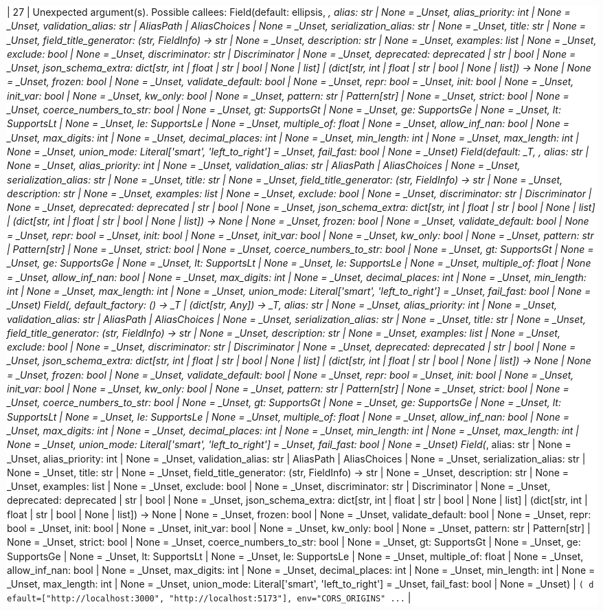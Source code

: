 | 27 | Unexpected argument(s). Possible callees: Field(default: ellipsis, *, alias: str \| None = _Unset, alias_priority: int \| None = _Unset, validation_alias: str \| AliasPath \| AliasChoices \| None = _Unset, serialization_alias: str \| None = _Unset, title: str \| None = _Unset, field_title_generator: (str, FieldInfo) -&gt; str \| None = _Unset, description: str \| None = _Unset, examples: list \| None = _Unset, exclude: bool \| None = _Unset, discriminator: str \| Discriminator \| None = _Unset, deprecated: deprecated \| str \| bool \| None = _Unset, json_schema_extra: dict[str, int \| float \| str \| bool \| None \| list] \| (dict[str, int \| float \| str \| bool \| None \| list]) -&gt; None \| None = _Unset, frozen: bool \| None = _Unset, validate_default: bool \| None = _Unset, repr: bool = _Unset, init: bool \| None = _Unset, init_var: bool \| None = _Unset, kw_only: bool \| None = _Unset, pattern: str \| Pattern[str] \| None = _Unset, strict: bool \| None = _Unset, coerce_numbers_to_str: bool \| None = _Unset, gt: SupportsGt \| None = _Unset, ge: SupportsGe \| None = _Unset, lt: SupportsLt \| None = _Unset, le: SupportsLe \| None = _Unset, multiple_of: float \| None = _Unset, allow_inf_nan: bool \| None = _Unset, max_digits: int \| None = _Unset, decimal_places: int \| None = _Unset, min_length: int \| None = _Unset, max_length: int \| None = _Unset, union_mode: Literal['smart', 'left_to_right'] = _Unset, fail_fast: bool \| None = _Unset) Field(default: _T, *, alias: str \| None = _Unset, alias_priority: int \| None = _Unset, validation_alias: str \| AliasPath \| AliasChoices \| None = _Unset, serialization_alias: str \| None = _Unset, title: str \| None = _Unset, field_title_generator: (str, FieldInfo) -&gt; str \| None = _Unset, description: str \| None = _Unset, examples: list \| None = _Unset, exclude: bool \| None = _Unset, discriminator: str \| Discriminator \| None = _Unset, deprecated: deprecated \| str \| bool \| None = _Unset, json_schema_extra: dict[str, int \| float \| str \| bool \| None \| list] \| (dict[str, int \| float \| str \| bool \| None \| list]) -&gt; None \| None = _Unset, frozen: bool \| None = _Unset, validate_default: bool \| None = _Unset, repr: bool = _Unset, init: bool \| None = _Unset, init_var: bool \| None = _Unset, kw_only: bool \| None = _Unset, pattern: str \| Pattern[str] \| None = _Unset, strict: bool \| None = _Unset, coerce_numbers_to_str: bool \| None = _Unset, gt: SupportsGt \| None = _Unset, ge: SupportsGe \| None = _Unset, lt: SupportsLt \| None = _Unset, le: SupportsLe \| None = _Unset, multiple_of: float \| None = _Unset, allow_inf_nan: bool \| None = _Unset, max_digits: int \| None = _Unset, decimal_places: int \| None = _Unset, min_length: int \| None = _Unset, max_length: int \| None = _Unset, union_mode: Literal['smart', 'left_to_right'] = _Unset, fail_fast: bool \| None = _Unset) Field(*, default_factory: () -&gt; _T \| (dict[str, Any]) -&gt; _T, alias: str \| None = _Unset, alias_priority: int \| None = _Unset, validation_alias: str \| AliasPath \| AliasChoices \| None = _Unset, serialization_alias: str \| None = _Unset, title: str \| None = _Unset, field_title_generator: (str, FieldInfo) -&gt; str \| None = _Unset, description: str \| None = _Unset, examples: list \| None = _Unset, exclude: bool \| None = _Unset, discriminator: str \| Discriminator \| None = _Unset, deprecated: deprecated \| str \| bool \| None = _Unset, json_schema_extra: dict[str, int \| float \| str \| bool \| None \| list] \| (dict[str, int \| float \| str \| bool \| None \| list]) -&gt; None \| None = _Unset, frozen: bool \| None = _Unset, validate_default: bool \| None = _Unset, repr: bool = _Unset, init: bool \| None = _Unset, init_var: bool \| None = _Unset, kw_only: bool \| None = _Unset, pattern: str \| Pattern[str] \| None = _Unset, strict: bool \| None = _Unset, coerce_numbers_to_str: bool \| None = _Unset, gt: SupportsGt \| None = _Unset, ge: SupportsGe \| None = _Unset, lt: SupportsLt \| None = _Unset, le: SupportsLe \| None = _Unset, multiple_of: float \| None = _Unset, allow_inf_nan: bool \| None = _Unset, max_digits: int \| None = _Unset, decimal_places: int \| None = _Unset, min_length: int \| None = _Unset, max_length: int \| None = _Unset, union_mode: Literal['smart', 'left_to_right'] = _Unset, fail_fast: bool \| None = _Unset) Field(*, alias: str \| None = _Unset, alias_priority: int \| None = _Unset, validation_alias: str \| AliasPath \| AliasChoices \| None = _Unset, serialization_alias: str \| None = _Unset, title: str \| None = _Unset, field_title_generator: (str, FieldInfo) -&gt; str \| None = _Unset, description: str \| None = _Unset, examples: list \| None = _Unset, exclude: bool \| None = _Unset, discriminator: str \| Discriminator \| None = _Unset, deprecated: deprecated \| str \| bool \| None = _Unset, json_schema_extra: dict[str, int \| float \| str \| bool \| None \| list] \| (dict[str, int \| float \| str \| bool \| None \| list]) -&gt; None \| None = _Unset, frozen: bool \| None = _Unset, validate_default: bool \| None = _Unset, repr: bool = _Unset, init: bool \| None = _Unset, init_var: bool \| None = _Unset, kw_only: bool \| None = _Unset, pattern: str \| Pattern[str] \| None = _Unset, strict: bool \| None = _Unset, coerce_numbers_to_str: bool \| None = _Unset, gt: SupportsGt \| None = _Unset, ge: SupportsGe \| None = _Unset, lt: SupportsLt \| None = _Unset, le: SupportsLe \| None = _Unset, multiple_of: float \| None = _Unset, allow_inf_nan: bool \| None = _Unset, max_digits: int \| None = _Unset, decimal_places: int \| None = _Unset, min_length: int \| None = _Unset, max_length: int \| None = _Unset, union_mode: Literal['smart', 'left_to_right'] = _Unset, fail_fast: bool \| None = _Unset) | `( default=["http://localhost:3000", "http://localhost:5173"], env="CORS_ORIGINS" ...` |